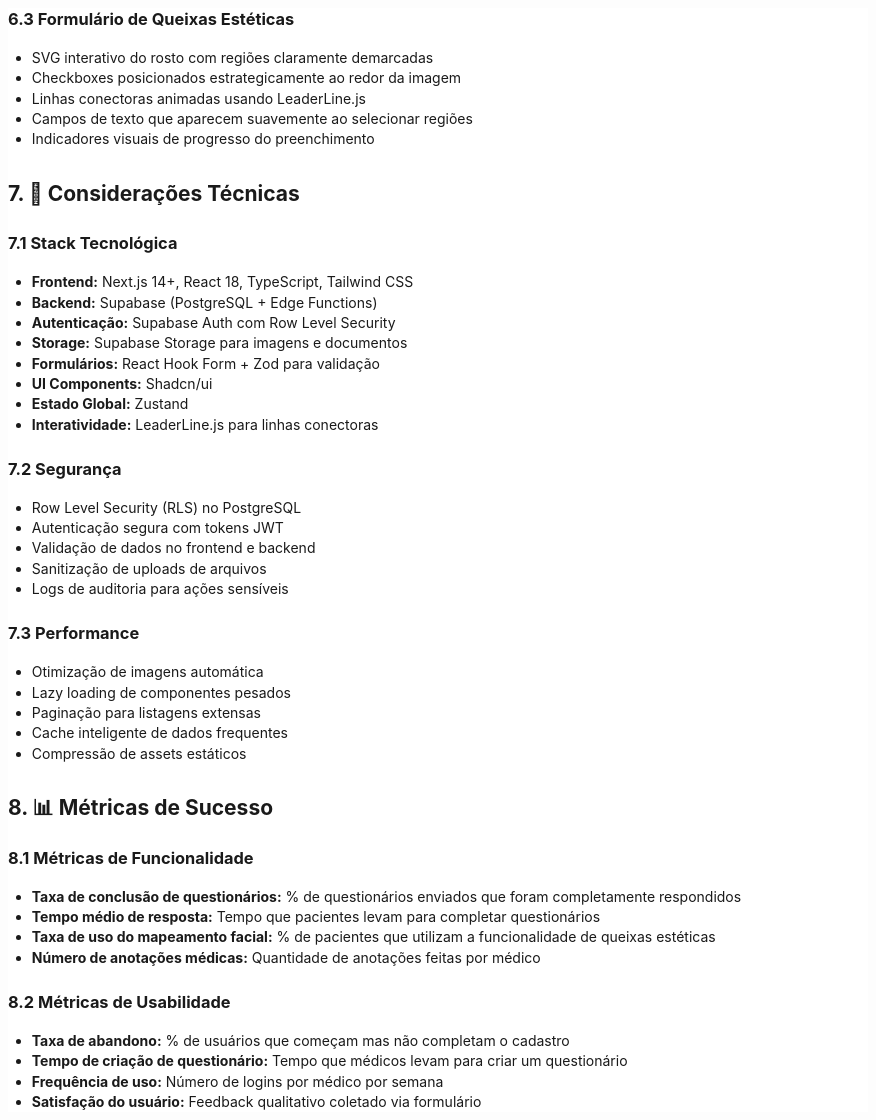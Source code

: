 ### 6.3 Formulário de Queixas Estéticas
- SVG interativo do rosto com regiões claramente demarcadas
- Checkboxes posicionados estrategicamente ao redor da imagem
- Linhas conectoras animadas usando LeaderLine.js
- Campos de texto que aparecem suavemente ao selecionar regiões
- Indicadores visuais de progresso do preenchimento

## 7. 🔧 Considerações Técnicas

### 7.1 Stack Tecnológica
- **Frontend:** Next.js 14+, React 18, TypeScript, Tailwind CSS
- **Backend:** Supabase (PostgreSQL + Edge Functions)
- **Autenticação:** Supabase Auth com Row Level Security
- **Storage:** Supabase Storage para imagens e documentos
- **Formulários:** React Hook Form + Zod para validação
- **UI Components:** Shadcn/ui
- **Estado Global:** Zustand
- **Interatividade:** LeaderLine.js para linhas conectoras

### 7.2 Segurança
- Row Level Security (RLS) no PostgreSQL
- Autenticação segura com tokens JWT
- Validação de dados no frontend e backend
- Sanitização de uploads de arquivos
- Logs de auditoria para ações sensíveis

### 7.3 Performance
- Otimização de imagens automática
- Lazy loading de componentes pesados
- Paginação para listagens extensas
- Cache inteligente de dados frequentes
- Compressão de assets estáticos

## 8. 📊 Métricas de Sucesso

### 8.1 Métricas de Funcionalidade
- **Taxa de conclusão de questionários:** % de questionários enviados que foram completamente respondidos
- **Tempo médio de resposta:** Tempo que pacientes levam para completar questionários
- **Taxa de uso do mapeamento facial:** % de pacientes que utilizam a funcionalidade de queixas estéticas
- **Número de anotações médicas:** Quantidade de anotações feitas por médico

### 8.2 Métricas de Usabilidade
- **Taxa de abandono:** % de usuários que começam mas não completam o cadastro
- **Tempo de criação de questionário:** Tempo que médicos levam para criar um questionário
- **Frequência de uso:** Número de logins por médico por semana
- **Satisfação do usuário:** Feedback qualitativo coletado via formulário
